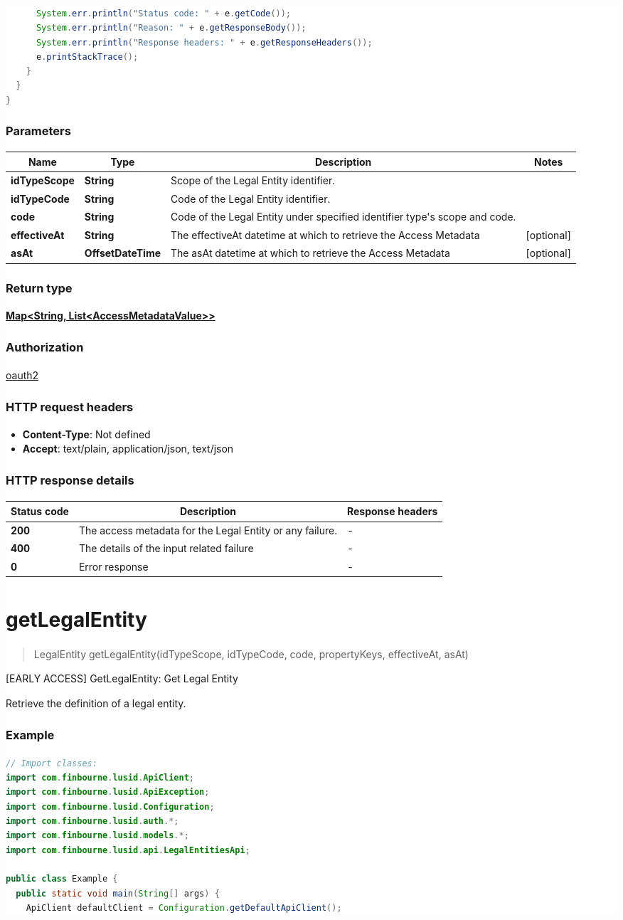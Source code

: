 ```java
      System.err.println("Status code: " + e.getCode());
      System.err.println("Reason: " + e.getResponseBody());
      System.err.println("Response headers: " + e.getResponseHeaders());
      e.printStackTrace();
    }
  }
}
```

### Parameters

Name | Type | Description  | Notes
------------- | ------------- | ------------- | -------------
 **idTypeScope** | **String**| Scope of the Legal Entity identifier. |
 **idTypeCode** | **String**| Code of the Legal Entity identifier. |
 **code** | **String**| Code of the Legal Entity under specified identifier type&#39;s scope and code. |
 **effectiveAt** | **String**| The effectiveAt datetime at which to retrieve the Access Metadata | [optional]
 **asAt** | **OffsetDateTime**| The asAt datetime at which to retrieve the Access Metadata | [optional]

### Return type

[**Map&lt;String, List&lt;AccessMetadataValue&gt;&gt;**](List.md)

### Authorization

[oauth2](../README.md#oauth2)

### HTTP request headers

 - **Content-Type**: Not defined
 - **Accept**: text/plain, application/json, text/json

### HTTP response details
| Status code | Description | Response headers |
|-------------|-------------|------------------|
**200** | The access metadata for the Legal Entity or any failure. |  -  |
**400** | The details of the input related failure |  -  |
**0** | Error response |  -  |

<a name="getLegalEntity"></a>
# **getLegalEntity**
> LegalEntity getLegalEntity(idTypeScope, idTypeCode, code, propertyKeys, effectiveAt, asAt)

[EARLY ACCESS] GetLegalEntity: Get Legal Entity

Retrieve the definition of a legal entity.

### Example
```java
// Import classes:
import com.finbourne.lusid.ApiClient;
import com.finbourne.lusid.ApiException;
import com.finbourne.lusid.Configuration;
import com.finbourne.lusid.auth.*;
import com.finbourne.lusid.models.*;
import com.finbourne.lusid.api.LegalEntitiesApi;

public class Example {
  public static void main(String[] args) {
    ApiClient defaultClient = Configuration.getDefaultApiClient();
```